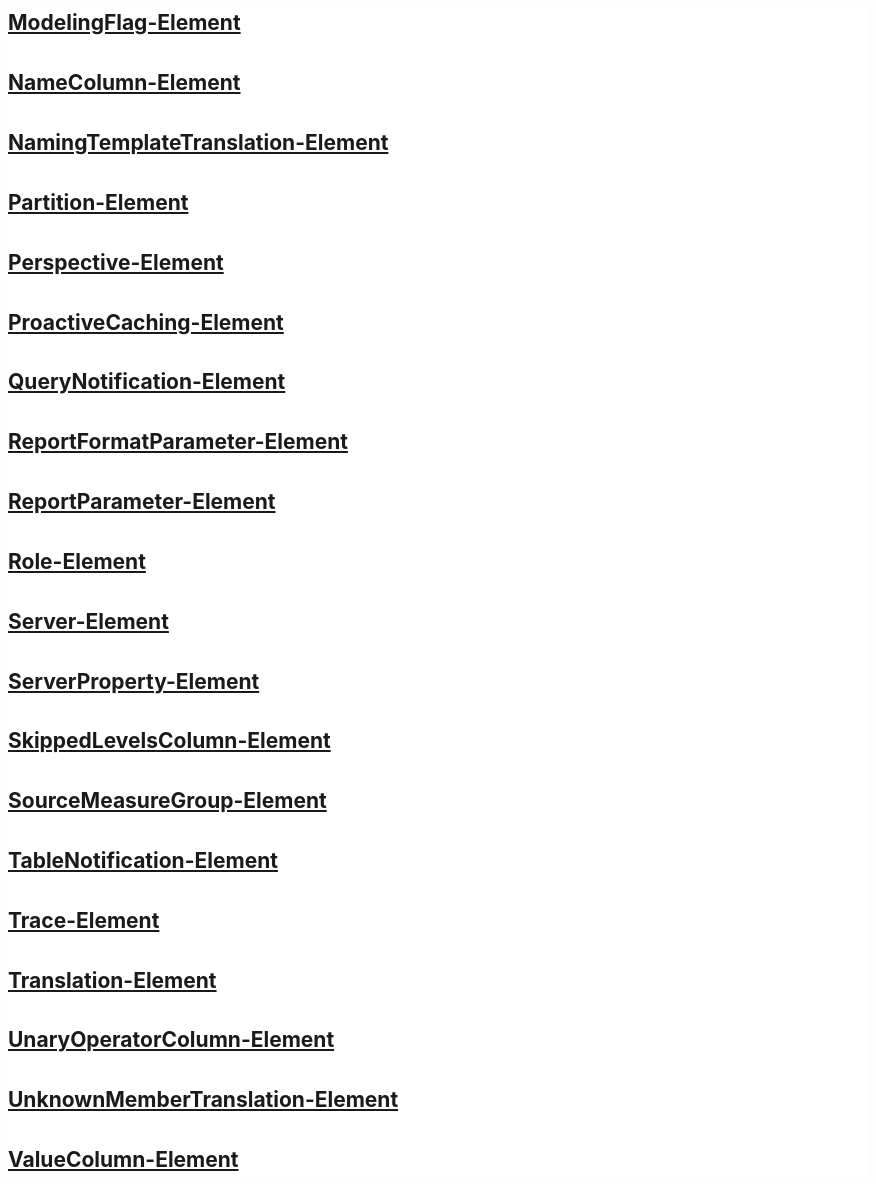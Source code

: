 ## [ModelingFlag-Element](modelingflag-element-assl.md)
## [NameColumn-Element](namecolumn-element-assl.md)
## [NamingTemplateTranslation-Element](namingtemplatetranslation-element-assl.md)
## [Partition-Element](partition-element-assl.md)
## [Perspective-Element](perspective-element-assl.md)
## [ProactiveCaching-Element](proactivecaching-element-assl.md)
## [QueryNotification-Element](querynotification-element-assl.md)
## [ReportFormatParameter-Element](reportformatparameter-element-asl.md)
## [ReportParameter-Element](reportparameter-element-assl.md)
## [Role-Element](role-element-assl.md)
## [Server-Element](server-element-assl.md)
## [ServerProperty-Element](serverproperty-element-assl.md)
## [SkippedLevelsColumn-Element](skippedlevelscolumn-element-assl.md)
## [SourceMeasureGroup-Element](sourcemeasuregroup-element-assl.md)
## [TableNotification-Element](tablenotification-element-assl.md)
## [Trace-Element](trace-element-assl.md)
## [Translation-Element](translation-element-assl.md)
## [UnaryOperatorColumn-Element](unaryoperatorcolumn-element-assl.md)
## [UnknownMemberTranslation-Element](unknownmembertranslation-element-assl.md)
## [ValueColumn-Element](valuecolumn-element-assl.md)
